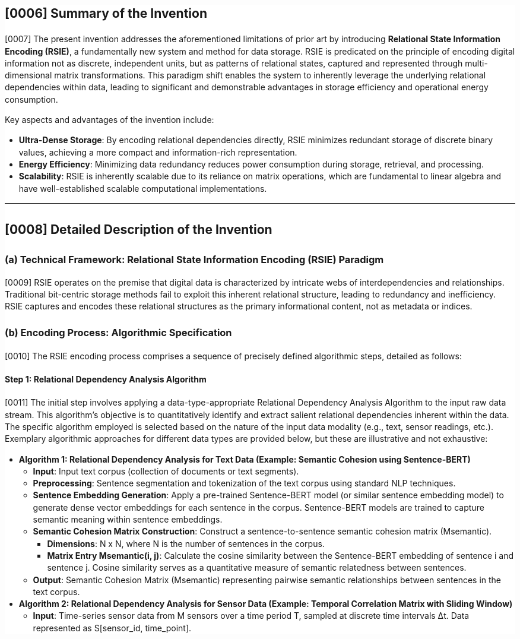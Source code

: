 ## **[0006] Summary of the Invention**

[0007] The present invention addresses the aforementioned limitations of prior art by introducing **Relational State Information Encoding (RSIE)**, a fundamentally new system and method for data storage. RSIE is predicated on the principle of encoding digital information not as discrete, independent units, but as patterns of relational states, captured and represented through multi-dimensional matrix transformations. This paradigm shift enables the system to inherently leverage the underlying relational dependencies within data, leading to significant and demonstrable advantages in storage efficiency and operational energy consumption.

Key aspects and advantages of the invention include:

- **Ultra-Dense Storage**: By encoding relational dependencies directly, RSIE minimizes redundant storage of discrete binary values, achieving a more compact and information-rich representation.
- **Energy Efficiency**: Minimizing data redundancy reduces power consumption during storage, retrieval, and processing.
- **Scalability**: RSIE is inherently scalable due to its reliance on matrix operations, which are fundamental to linear algebra and have well-established scalable computational implementations.

---

## **[0008] Detailed Description of the Invention**

### **(a) Technical Framework: Relational State Information Encoding (RSIE) Paradigm**

[0009] RSIE operates on the premise that digital data is characterized by intricate webs of interdependencies and relationships. Traditional bit-centric storage methods fail to exploit this inherent relational structure, leading to redundancy and inefficiency. RSIE captures and encodes these relational structures as the primary informational content, not as metadata or indices.

### **(b) Encoding Process: Algorithmic Specification**

[0010] The RSIE encoding process comprises a sequence of precisely defined algorithmic steps, detailed as follows:

#### **Step 1: Relational Dependency Analysis Algorithm**

[0011] The initial step involves applying a data-type-appropriate Relational Dependency Analysis Algorithm to the input raw data stream. This algorithm’s objective is to quantitatively identify and extract salient relational dependencies inherent within the data. The specific algorithm employed is selected based on the nature of the input data modality (e.g., text, sensor readings, etc.). Exemplary algorithmic approaches for different data types are provided below, but these are illustrative and not exhaustive:

- **Algorithm 1: Relational Dependency Analysis for Text Data (Example: Semantic Cohesion using Sentence-BERT)**
  - **Input**: Input text corpus (collection of documents or text segments).
  - **Preprocessing**: Sentence segmentation and tokenization of the text corpus using standard NLP techniques.
  - **Sentence Embedding Generation**: Apply a pre-trained Sentence-BERT model (or similar sentence embedding model) to generate dense vector embeddings for each sentence in the corpus. Sentence-BERT models are trained to capture semantic meaning within sentence embeddings.
  - **Semantic Cohesion Matrix Construction**: Construct a sentence-to-sentence semantic cohesion matrix (Msemantic).
    - **Dimensions**: N x N, where N is the number of sentences in the corpus.
    - **Matrix Entry Msemantic(i, j)**: Calculate the cosine similarity between the Sentence-BERT embedding of sentence i and sentence j. Cosine similarity serves as a quantitative measure of semantic relatedness between sentences.
  - **Output**: Semantic Cohesion Matrix (Msemantic) representing pairwise semantic relationships between sentences in the text corpus.
- **Algorithm 2: Relational Dependency Analysis for Sensor Data (Example: Temporal Correlation Matrix with Sliding Window)**
  - **Input**: Time-series sensor data from M sensors over a time period T, sampled at discrete time intervals Δt. Data represented as S[sensor_id, time_point].